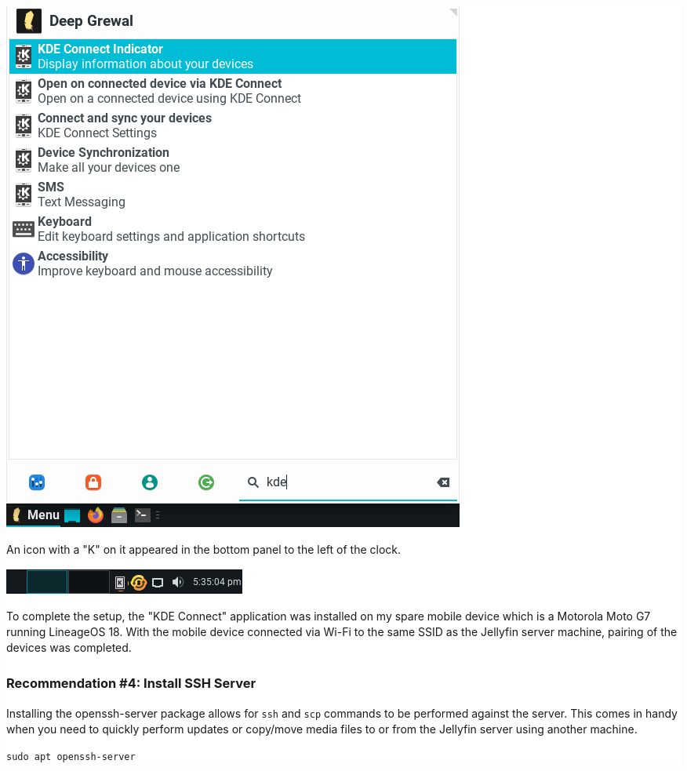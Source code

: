 ![launch kdeconnect](images/launch_kdeconnect.png)

An icon with a "K" on it appeared in the bottom panel to the left of the clock.

![kdeconnect icon](images/kdeconnect_icon.png)

To complete the setup, the "KDE Connect" application was installed on my spare mobile device which is a Motorola Moto G7 running LineageOS 18.  With the mobile device connected via Wi-Fi to the same SSID as the Jellyfin server machine, pairing of the devices was completed.

### Recommendation #4: Install SSH Server
Installing the openssh-server package allows for `ssh` and `scp` commands to be performed against the server.  This comes in handy when you need to quickly perform updates or copy/move media files to or from the Jellyfin server using another machine. 

```
sudo apt openssh-server
```
